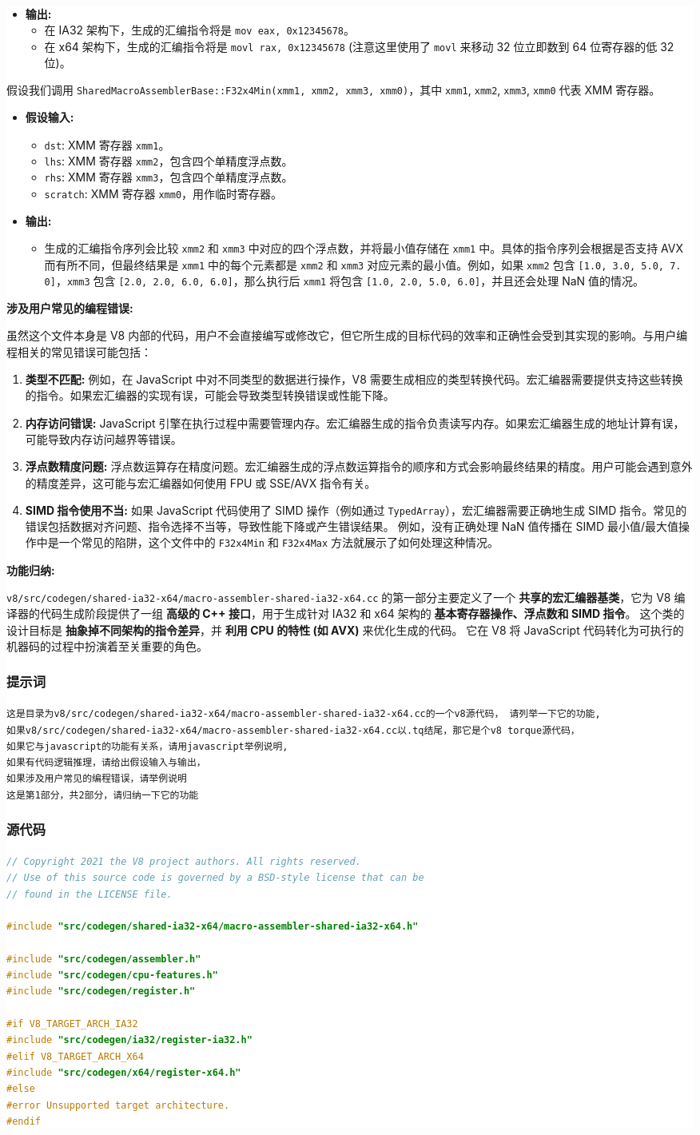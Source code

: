 * **输出:**
    * 在 IA32 架构下，生成的汇编指令将是 `mov eax, 0x12345678`。
    * 在 x64 架构下，生成的汇编指令将是 `movl rax, 0x12345678` (注意这里使用了 `movl` 来移动 32 位立即数到 64 位寄存器的低 32 位)。

假设我们调用 `SharedMacroAssemblerBase::F32x4Min(xmm1, xmm2, xmm3, xmm0)`，其中 `xmm1`, `xmm2`, `xmm3`, `xmm0` 代表 XMM 寄存器。

* **假设输入:**
    * `dst`:  XMM 寄存器 `xmm1`。
    * `lhs`:  XMM 寄存器 `xmm2`，包含四个单精度浮点数。
    * `rhs`:  XMM 寄存器 `xmm3`，包含四个单精度浮点数。
    * `scratch`: XMM 寄存器 `xmm0`，用作临时寄存器。

* **输出:**
    * 生成的汇编指令序列会比较 `xmm2` 和 `xmm3` 中对应的四个浮点数，并将最小值存储在 `xmm1` 中。具体的指令序列会根据是否支持 AVX 而有所不同，但最终结果是 `xmm1` 中的每个元素都是 `xmm2` 和 `xmm3` 对应元素的最小值。例如，如果 `xmm2` 包含 `[1.0, 3.0, 5.0, 7.0]`，`xmm3` 包含 `[2.0, 2.0, 6.0, 6.0]`，那么执行后 `xmm1` 将包含 `[1.0, 2.0, 5.0, 6.0]`，并且还会处理 NaN 值的情况。

**涉及用户常见的编程错误:**

虽然这个文件本身是 V8 内部的代码，用户不会直接编写或修改它，但它所生成的目标代码的效率和正确性会受到其实现的影响。与用户编程相关的常见错误可能包括：

1. **类型不匹配:**  例如，在 JavaScript 中对不同类型的数据进行操作，V8 需要生成相应的类型转换代码。宏汇编器需要提供支持这些转换的指令。如果宏汇编器的实现有误，可能会导致类型转换错误或性能下降。

2. **内存访问错误:** JavaScript 引擎在执行过程中需要管理内存。宏汇编器生成的指令负责读写内存。如果宏汇编器生成的地址计算有误，可能导致内存访问越界等错误。

3. **浮点数精度问题:** 浮点数运算存在精度问题。宏汇编器生成的浮点数运算指令的顺序和方式会影响最终结果的精度。用户可能会遇到意外的精度差异，这可能与宏汇编器如何使用 FPU 或 SSE/AVX 指令有关。

4. **SIMD 指令使用不当:** 如果 JavaScript 代码使用了 SIMD 操作（例如通过 `TypedArray`），宏汇编器需要正确地生成 SIMD 指令。常见的错误包括数据对齐问题、指令选择不当等，导致性能下降或产生错误结果。 例如，没有正确处理 NaN 值传播在 SIMD 最小值/最大值操作中是一个常见的陷阱，这个文件中的 `F32x4Min` 和 `F32x4Max` 方法就展示了如何处理这种情况。

**功能归纳:**

`v8/src/codegen/shared-ia32-x64/macro-assembler-shared-ia32-x64.cc` 的第一部分主要定义了一个 **共享的宏汇编器基类**，它为 V8 编译器的代码生成阶段提供了一组 **高级的 C++ 接口**，用于生成针对 IA32 和 x64 架构的 **基本寄存器操作、浮点数和 SIMD 指令**。 这个类的设计目标是 **抽象掉不同架构的指令差异**，并 **利用 CPU 的特性 (如 AVX)** 来优化生成的代码。 它在 V8 将 JavaScript 代码转化为可执行的机器码的过程中扮演着至关重要的角色。

### 提示词
```
这是目录为v8/src/codegen/shared-ia32-x64/macro-assembler-shared-ia32-x64.cc的一个v8源代码， 请列举一下它的功能, 
如果v8/src/codegen/shared-ia32-x64/macro-assembler-shared-ia32-x64.cc以.tq结尾，那它是个v8 torque源代码，
如果它与javascript的功能有关系，请用javascript举例说明,
如果有代码逻辑推理，请给出假设输入与输出，
如果涉及用户常见的编程错误，请举例说明
这是第1部分，共2部分，请归纳一下它的功能
```

### 源代码
```cpp
// Copyright 2021 the V8 project authors. All rights reserved.
// Use of this source code is governed by a BSD-style license that can be
// found in the LICENSE file.

#include "src/codegen/shared-ia32-x64/macro-assembler-shared-ia32-x64.h"

#include "src/codegen/assembler.h"
#include "src/codegen/cpu-features.h"
#include "src/codegen/register.h"

#if V8_TARGET_ARCH_IA32
#include "src/codegen/ia32/register-ia32.h"
#elif V8_TARGET_ARCH_X64
#include "src/codegen/x64/register-x64.h"
#else
#error Unsupported target architecture.
#endif
```